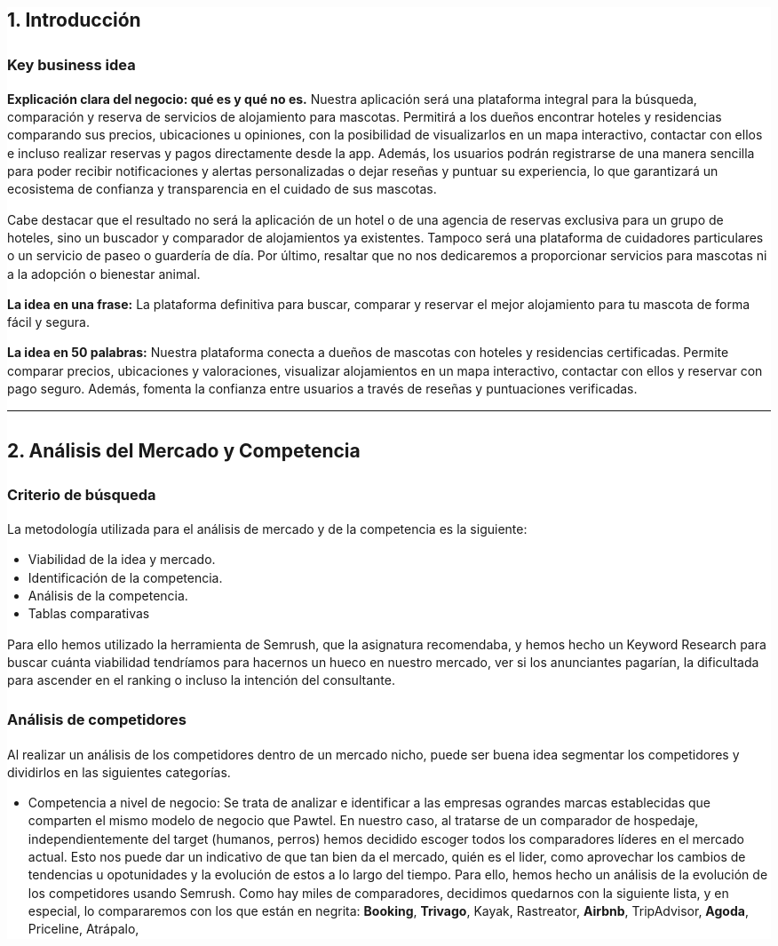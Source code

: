 
## 1. Introducción
### Key business idea
**Explicación clara del negocio: qué es y qué no es.**
Nuestra aplicación será una plataforma integral para la búsqueda, comparación y reserva de servicios de alojamiento para mascotas. Permitirá a los dueños encontrar hoteles y residencias comparando sus precios, ubicaciones u opiniones, con la posibilidad de visualizarlos en un mapa interactivo, contactar con ellos e incluso realizar reservas y pagos directamente desde la app. Además, los usuarios podrán registrarse de una manera sencilla para poder recibir notificaciones y alertas personalizadas o dejar reseñas y puntuar su experiencia, lo que garantizará un ecosistema de confianza y transparencia en el cuidado de sus mascotas.

Cabe destacar que el resultado no será la aplicación de un hotel o de una agencia de reservas exclusiva para un grupo de hoteles, sino un buscador y comparador de alojamientos ya existentes. Tampoco será una plataforma de cuidadores particulares o un servicio de paseo o guardería de día.
Por último, resaltar que no nos dedicaremos a proporcionar servicios para mascotas ni a la adopción o bienestar animal.

**La idea en una frase:**
La plataforma definitiva para buscar, comparar y reservar el mejor alojamiento para tu mascota de forma fácil y segura.

**La idea en 50 palabras:**
Nuestra plataforma conecta a dueños de mascotas con hoteles y residencias certificadas. Permite comparar precios, ubicaciones y valoraciones, visualizar alojamientos en un mapa interactivo, contactar con ellos y reservar con pago seguro. Además, fomenta la confianza entre usuarios a través de reseñas y puntuaciones verificadas.


---

## 2. Análisis del Mercado y Competencia
### Criterio de búsqueda
La metodología utilizada para el análisis de mercado y de la competencia es la siguiente:
- Viabilidad de la idea y mercado.
- Identificación de la competencia.
- Análisis de la competencia.
- Tablas comparativas

Para ello hemos utilizado la herramienta de Semrush, que la asignatura recomendaba, y hemos hecho un Keyword Research para buscar cuánta viabilidad tendríamos para hacernos un hueco en nuestro mercado, ver si los anunciantes pagarían, la dificultada para ascender en el ranking o incluso la intención del consultante.

### Análisis de competidores

Al realizar un análisis de los competidores dentro de un mercado nicho, puede ser buena idea segmentar los competidores y dividirlos en las siguientes categorías.

- Competencia a nivel de negocio: Se trata de analizar e identificar a las empresas ograndes marcas establecidas que comparten el mismo modelo de negocio que Pawtel. En nuestro caso, al tratarse de un comparador de hospedaje, independientemente del target (humanos, perros) hemos decidido escoger todos los comparadores líderes en el mercado actual. Esto nos puede dar un indicativo de que tan bien da el mercado, quién es el lider, como aprovechar los cambios de tendencias u opotunidades y la evolución de estos a lo largo del tiempo. Para ello, hemos hecho un análisis de la evolución de los competidores usando Semrush. Como hay miles de comparadores, decidimos quedarnos con la siguiente lista, y en especial, lo compararemos con los que están en negrita: **Booking**, **Trivago**,
Kayak,
Rastreator,
**Airbnb**,
TripAdvisor,
**Agoda**,
Priceline,
Atrápalo,